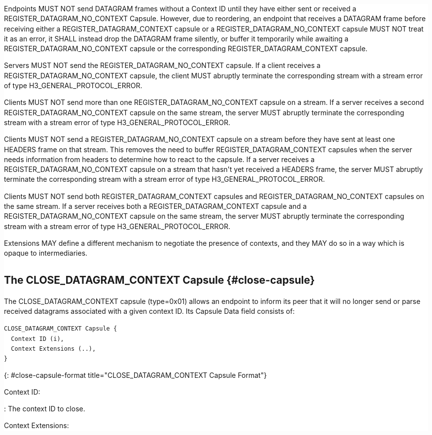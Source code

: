Endpoints MUST NOT send DATAGRAM frames without a Context ID until they have
either sent or received a REGISTER_DATAGRAM_NO_CONTEXT Capsule. However, due to
reordering, an endpoint that receives a DATAGRAM frame before receiving either
a REGISTER_DATAGRAM_CONTEXT capsule or a REGISTER_DATAGRAM_NO_CONTEXT capsule
MUST NOT treat it as an error, it SHALL instead drop the DATAGRAM frame
silently, or buffer it temporarily while awaiting a
REGISTER_DATAGRAM_NO_CONTEXT capsule or the corresponding
REGISTER_DATAGRAM_CONTEXT capsule.

Servers MUST NOT send the REGISTER_DATAGRAM_NO_CONTEXT capsule. If a client
receives a REGISTER_DATAGRAM_NO_CONTEXT capsule, the client MUST abruptly
terminate the corresponding stream with a stream error of type
H3_GENERAL_PROTOCOL_ERROR.

Clients MUST NOT send more than one REGISTER_DATAGRAM_NO_CONTEXT capsule on a
stream. If a server receives a second REGISTER_DATAGRAM_NO_CONTEXT capsule on
the same stream, the server MUST abruptly terminate the corresponding stream
with a stream error of type H3_GENERAL_PROTOCOL_ERROR.

Clients MUST NOT send a REGISTER_DATAGRAM_NO_CONTEXT capsule on a stream before
they have sent at least one HEADERS frame on that stream. This removes the need
to buffer REGISTER_DATAGRAM_CONTEXT capsules when the server needs
information from headers to determine how to react to the capsule. If a
server receives a REGISTER_DATAGRAM_NO_CONTEXT capsule on a stream that hasn't
yet received a HEADERS frame, the server MUST abruptly terminate the
corresponding stream with a stream error of type H3_GENERAL_PROTOCOL_ERROR.

Clients MUST NOT send both REGISTER_DATAGRAM_CONTEXT capsules and
REGISTER_DATAGRAM_NO_CONTEXT capsules on the same stream. If a server receives
both a REGISTER_DATAGRAM_CONTEXT capsule and a REGISTER_DATAGRAM_NO_CONTEXT
capsule on the same stream, the server MUST abruptly terminate the
corresponding stream with a stream error of type H3_GENERAL_PROTOCOL_ERROR.

Extensions MAY define a different mechanism to negotiate the presence of
contexts, and they MAY do so in a way which is opaque to intermediaries.


## The CLOSE_DATAGRAM_CONTEXT Capsule {#close-capsule}

The CLOSE_DATAGRAM_CONTEXT capsule (type=0x01) allows an endpoint to inform
its peer that it will no longer send or parse received datagrams associated with
a given context ID. Its Capsule Data field consists of:

~~~
CLOSE_DATAGRAM_CONTEXT Capsule {
  Context ID (i),
  Context Extensions (..),
}
~~~
{: #close-capsule-format title="CLOSE_DATAGRAM_CONTEXT Capsule Format"}

Context ID:

: The context ID to close.

Context Extensions:
